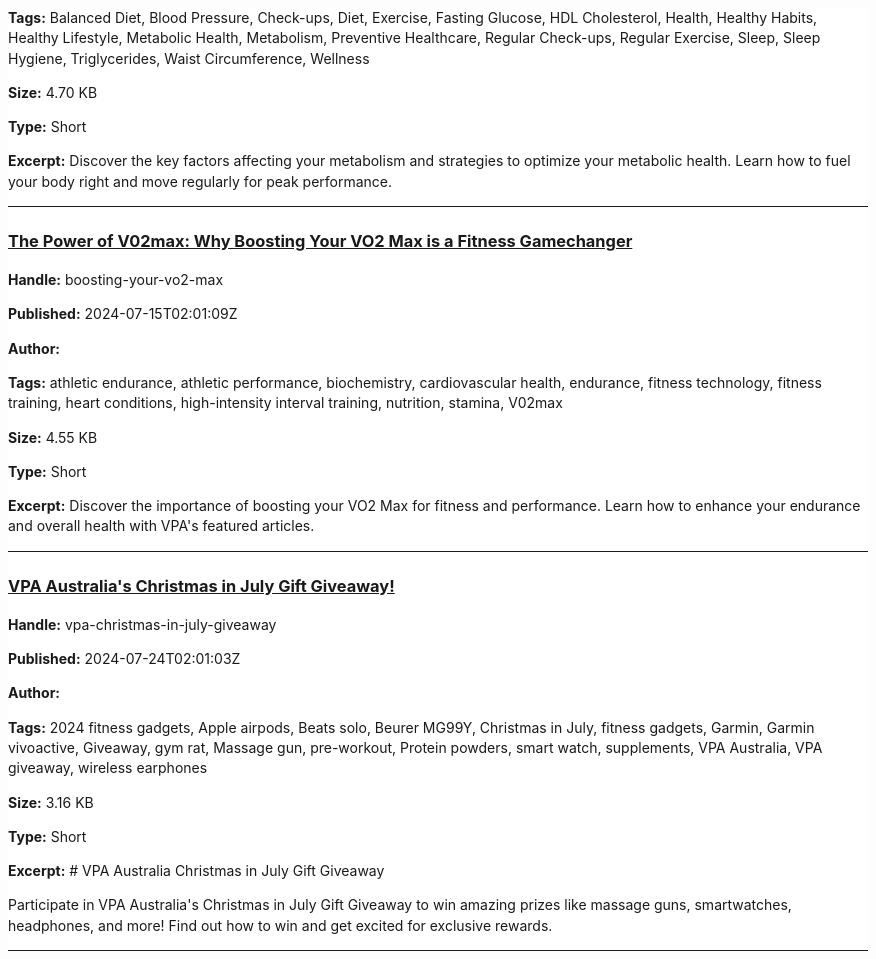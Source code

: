 **Tags:** Balanced Diet, Blood Pressure, Check-ups, Diet, Exercise, Fasting Glucose, HDL Cholesterol, Health, Healthy Habits, Healthy Lifestyle, Metabolic Health, Metabolism, Preventive Healthcare, Regular Check-ups, Regular Exercise, Sleep, Sleep Hygiene, Triglycerides, Waist Circumference, Wellness

**Size:** 4.70 KB

**Type:** Short

**Excerpt:** Discover the key factors affecting your metabolism and strategies to optimize your metabolic health. Learn how to fuel your body right and move regularly for peak performance.

---

### [The Power of V02max: Why Boosting Your VO2 Max is a Fitness Gamechanger](./short-articles-combined.md#boosting-your-vo2-max)

**Handle:** boosting-your-vo2-max

**Published:** 2024-07-15T02:01:09Z

**Author:**  

**Tags:** athletic endurance, athletic performance, biochemistry, cardiovascular health, endurance, fitness technology, fitness training, heart conditions, high-intensity interval training, nutrition, stamina, V02max

**Size:** 4.55 KB

**Type:** Short

**Excerpt:** Discover the importance of boosting your VO2 Max for fitness and performance. Learn how to enhance your endurance and overall health with VPA's featured articles.

---

### [VPA Australia's Christmas in July Gift Giveaway!](./short-articles-combined.md#vpa-christmas-in-july-giveaway)

**Handle:** vpa-christmas-in-july-giveaway

**Published:** 2024-07-24T02:01:03Z

**Author:**  

**Tags:** 2024 fitness gadgets, Apple airpods, Beats solo, Beurer MG99Y, Christmas in July, fitness gadgets, Garmin, Garmin vivoactive, Giveaway, gym rat, Massage gun, pre-workout, Protein powders, smart watch, supplements, VPA Australia, VPA giveaway, wireless earphones

**Size:** 3.16 KB

**Type:** Short

**Excerpt:** # VPA Australia Christmas in July Gift Giveaway

Participate in VPA Australia's Christmas in July Gift Giveaway to win amazing prizes like massage guns, smartwatches, headphones, and more! Find out how to win and get excited for exclusive rewards.

---
